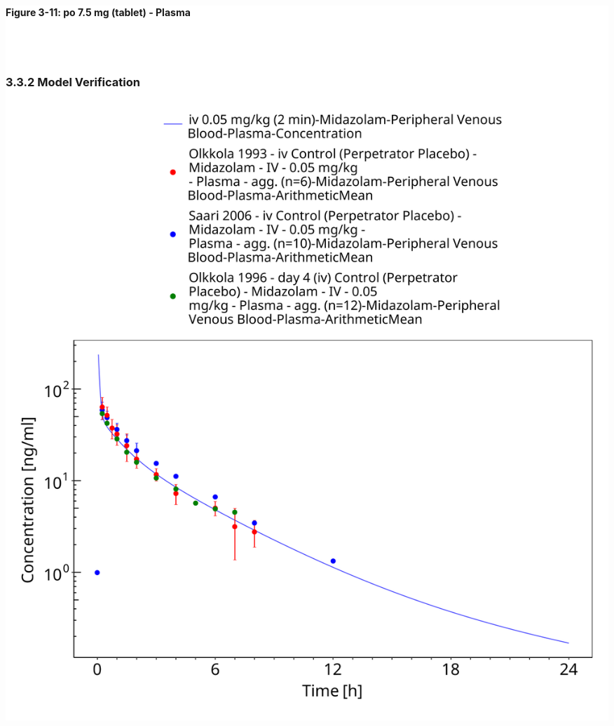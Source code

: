 

**Figure 3-11: po 7.5 mg (tablet) - Plasma**


<br>
<br>





### 3.3.2 Model Verification<a id="model-verification"></a>





<a id="figure-3-12"></a>

![](images/006_section_results-and-discussion/009_section_ct-profiles/011_section_model-verification/10_time_profile_plot_Midazolam_iv_0_05_mg_kg__2_min_.png)

